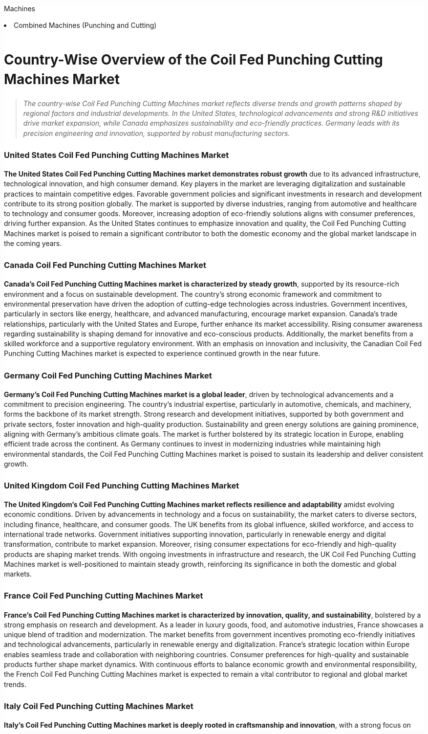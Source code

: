 Machines</li><li>Combined Machines (Punching and Cutting)</li></ul><h1><span class="">Country-Wise Overview of the Coil Fed Punching Cutting Machines Market<br /></span></h1><blockquote><p><em><span class="">The country-wise Coil Fed Punching Cutting Machines market reflects diverse trends and growth patterns shaped by regional factors and industrial developments. In the United States, technological advancements and strong R&amp;D initiatives drive market expansion, while Canada emphasizes sustainability and eco-friendly practices. Germany leads with its precision engineering and innovation, supported by robust manufacturing sectors.</span></em></p></blockquote><h3><strong>United States Coil Fed Punching Cutting Machines Market</strong></h3><p><strong>The United States Coil Fed Punching Cutting Machines market demonstrates robust growth</strong> due to its advanced infrastructure, technological innovation, and high consumer demand. Key players in the market are leveraging digitalization and sustainable practices to maintain competitive edges. Favorable government policies and significant investments in research and development contribute to its strong position globally. The market is supported by diverse industries, ranging from automotive and healthcare to technology and consumer goods. Moreover, increasing adoption of eco-friendly solutions aligns with consumer preferences, driving further expansion. As the United States continues to emphasize innovation and quality, the Coil Fed Punching Cutting Machines market is poised to remain a significant contributor to both the domestic economy and the global market landscape in the coming years.</p><h3><strong>Canada Coil Fed Punching Cutting Machines Market</strong></h3><p><strong>Canada&rsquo;s Coil Fed Punching Cutting Machines market is characterized by steady growth</strong>, supported by its resource-rich environment and a focus on sustainable development. The country&rsquo;s strong economic framework and commitment to environmental preservation have driven the adoption of cutting-edge technologies across industries. Government incentives, particularly in sectors like energy, healthcare, and advanced manufacturing, encourage market expansion. Canada&rsquo;s trade relationships, particularly with the United States and Europe, further enhance its market accessibility. Rising consumer awareness regarding sustainability is shaping demand for innovative and eco-conscious products. Additionally, the market benefits from a skilled workforce and a supportive regulatory environment. With an emphasis on innovation and inclusivity, the Canadian Coil Fed Punching Cutting Machines market is expected to experience continued growth in the near future.</p><h3><strong>Germany Coil Fed Punching Cutting Machines Market</strong></h3><p><strong>Germany&rsquo;s Coil Fed Punching Cutting Machines market is a global leader</strong>, driven by technological advancements and a commitment to precision engineering. The country&rsquo;s industrial expertise, particularly in automotive, chemicals, and machinery, forms the backbone of its market strength. Strong research and development initiatives, supported by both government and private sectors, foster innovation and high-quality production. Sustainability and green energy solutions are gaining prominence, aligning with Germany&rsquo;s ambitious climate goals. The market is further bolstered by its strategic location in Europe, enabling efficient trade across the continent. As Germany continues to invest in modernizing industries while maintaining high environmental standards, the Coil Fed Punching Cutting Machines market is poised to sustain its leadership and deliver consistent growth.</p><h3><strong>United Kingdom Coil Fed Punching Cutting Machines Market</strong></h3><p><strong>The United Kingdom&rsquo;s Coil Fed Punching Cutting Machines market reflects resilience and adaptability</strong> amidst evolving economic conditions. Driven by advancements in technology and a focus on sustainability, the market caters to diverse sectors, including finance, healthcare, and consumer goods. The UK benefits from its global influence, skilled workforce, and access to international trade networks. Government initiatives supporting innovation, particularly in renewable energy and digital transformation, contribute to market expansion. Moreover, rising consumer expectations for eco-friendly and high-quality products are shaping market trends. With ongoing investments in infrastructure and research, the UK Coil Fed Punching Cutting Machines market is well-positioned to maintain steady growth, reinforcing its significance in both the domestic and global markets.</p><h3><strong>France Coil Fed Punching Cutting Machines Market</strong></h3><p><strong>France&rsquo;s Coil Fed Punching Cutting Machines market is characterized by innovation, quality, and sustainability</strong>, bolstered by a strong emphasis on research and development. As a leader in luxury goods, food, and automotive industries, France showcases a unique blend of tradition and modernization. The market benefits from government incentives promoting eco-friendly initiatives and technological advancements, particularly in renewable energy and digitalization. France&rsquo;s strategic location within Europe enables seamless trade and collaboration with neighboring countries. Consumer preferences for high-quality and sustainable products further shape market dynamics. With continuous efforts to balance economic growth and environmental responsibility, the French Coil Fed Punching Cutting Machines market is expected to remain a vital contributor to regional and global market trends.</p><h3><strong>Italy Coil Fed Punching Cutting Machines Market</strong></h3><p><strong>Italy&rsquo;s Coil Fed Punching Cutting Machines market is deeply rooted in craftsmanship and innovation</strong>, with a strong focus on